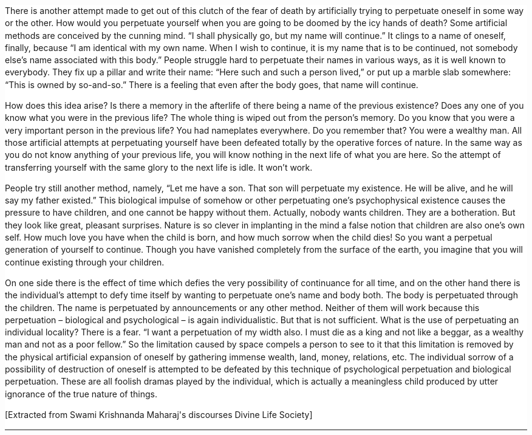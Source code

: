 There is another attempt made to get out of this clutch of the fear of death by artificially trying to perpetuate oneself in some way or the other. How would you perpetuate yourself when you are going to be doomed by the icy hands of death? Some artificial methods are conceived by the cunning mind. “I shall physically go, but my name will continue.” It clings to a name of oneself, finally, because “I am identical with my own name. When I wish to continue, it is my name that is to be continued, not somebody else’s name associated with this body.” People struggle hard to perpetuate their names in various ways, as it is well known to everybody. They fix up a pillar and write their name: “Here such and such a person lived,” or put up a marble slab somewhere: “This is owned by so-and-so.” There is a feeling that even after the body goes, that name will continue.

How does this idea arise? Is there a memory in the afterlife of there being a name of the previous existence? Does any one of you know what you were in the previous life? The whole thing is wiped out from the person’s memory. Do you know that you were a very important person in the previous life? You had nameplates everywhere. Do you remember that? You were a wealthy man. All those artificial attempts at perpetuating yourself have been defeated totally by the operative forces of nature. In the same way as you do not know anything of your previous life, you will know nothing in the next life of what you are here. So the attempt of transferring yourself with the same glory to the next life is idle. It won’t work.

People try still another method, namely, “Let me have a son. That son will perpetuate my existence. He will be alive, and he will say my father existed.” This biological impulse of somehow or other perpetuating one’s psychophysical existence causes the pressure to have children, and one cannot be happy without them. Actually, nobody wants children. They are a botheration. But they look like great, pleasant surprises. Nature is so clever in implanting in the mind a false notion that children are also one’s own self. How much love you have when the child is born, and how much sorrow when the child dies! So you want a perpetual generation of yourself to continue. Though you have vanished completely from the surface of the earth, you imagine that you will continue existing through your children.

On one side there is the effect of time which defies the very possibility of continuance for all time, and on the other hand there is the individual’s attempt to defy time itself by wanting to perpetuate one’s name and body both. The body is perpetuated through the children. The name is perpetuated by announcements or any other method. Neither of them will work because this perpetuation – biological and psychological – is again individualistic. But that is not sufficient. What is the use of perpetuating an individual locality? There is a fear. “I want a perpetuation of my width also. I must die as a king and not like a beggar, as a wealthy man and not as a poor fellow.” So the limitation caused by space compels a person to see to it that this limitation is removed by the physical artificial expansion of oneself by gathering immense wealth, land, money, relations, etc. The individual sorrow of a possibility of destruction of oneself is attempted to be defeated by this technique of psychological perpetuation and biological perpetuation. These are all foolish dramas played by the individual, which is actually a meaningless child produced by utter ignorance of the true nature of things.

[Extracted from Swami Krishnanda Maharaj's discourses Divine Life Society]

* * *





  
